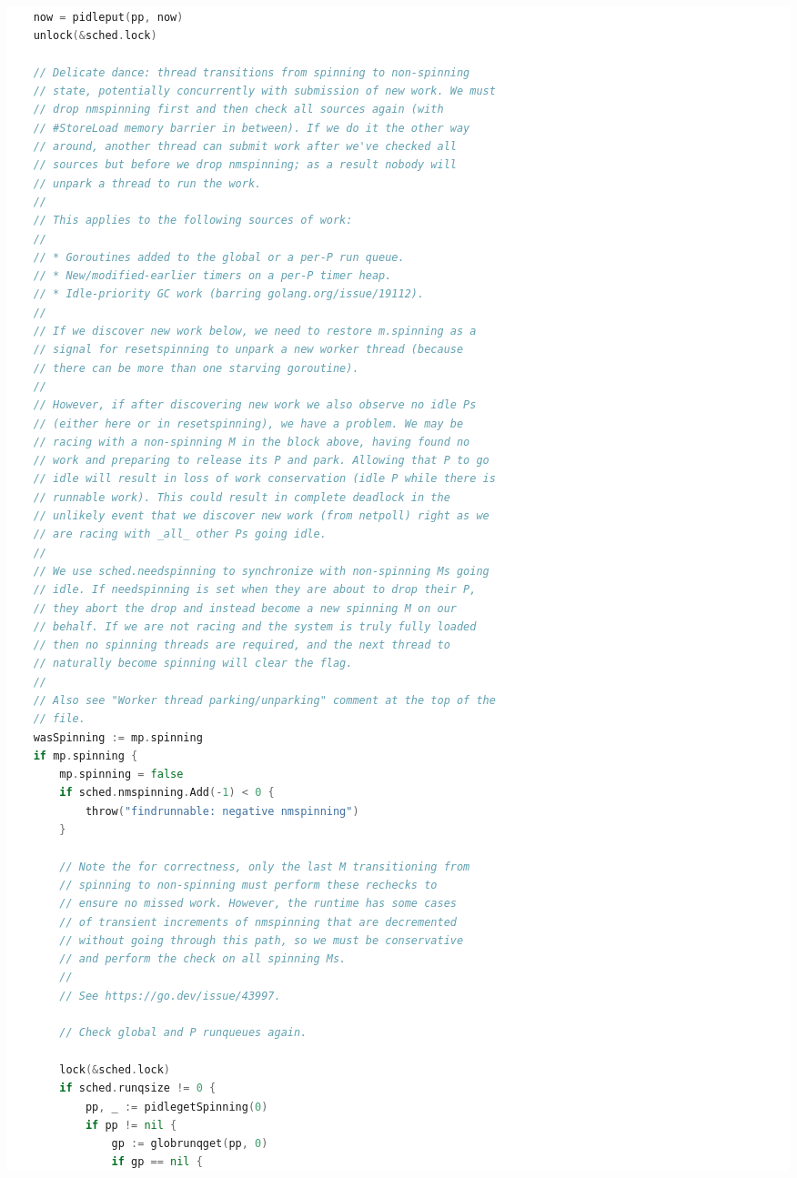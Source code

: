 ```go
    now = pidleput(pp, now)
    unlock(&sched.lock)

    // Delicate dance: thread transitions from spinning to non-spinning
    // state, potentially concurrently with submission of new work. We must
    // drop nmspinning first and then check all sources again (with
    // #StoreLoad memory barrier in between). If we do it the other way
    // around, another thread can submit work after we've checked all
    // sources but before we drop nmspinning; as a result nobody will
    // unpark a thread to run the work.
    //
    // This applies to the following sources of work:
    //
    // * Goroutines added to the global or a per-P run queue.
    // * New/modified-earlier timers on a per-P timer heap.
    // * Idle-priority GC work (barring golang.org/issue/19112).
    //
    // If we discover new work below, we need to restore m.spinning as a
    // signal for resetspinning to unpark a new worker thread (because
    // there can be more than one starving goroutine).
    //
    // However, if after discovering new work we also observe no idle Ps
    // (either here or in resetspinning), we have a problem. We may be
    // racing with a non-spinning M in the block above, having found no
    // work and preparing to release its P and park. Allowing that P to go
    // idle will result in loss of work conservation (idle P while there is
    // runnable work). This could result in complete deadlock in the
    // unlikely event that we discover new work (from netpoll) right as we
    // are racing with _all_ other Ps going idle.
    //
    // We use sched.needspinning to synchronize with non-spinning Ms going
    // idle. If needspinning is set when they are about to drop their P,
    // they abort the drop and instead become a new spinning M on our
    // behalf. If we are not racing and the system is truly fully loaded
    // then no spinning threads are required, and the next thread to
    // naturally become spinning will clear the flag.
    //
    // Also see "Worker thread parking/unparking" comment at the top of the
    // file.
    wasSpinning := mp.spinning
    if mp.spinning {
        mp.spinning = false
        if sched.nmspinning.Add(-1) < 0 {
            throw("findrunnable: negative nmspinning")
        }

        // Note the for correctness, only the last M transitioning from
        // spinning to non-spinning must perform these rechecks to
        // ensure no missed work. However, the runtime has some cases
        // of transient increments of nmspinning that are decremented
        // without going through this path, so we must be conservative
        // and perform the check on all spinning Ms.
        //
        // See https://go.dev/issue/43997.

        // Check global and P runqueues again.

        lock(&sched.lock)
        if sched.runqsize != 0 {
            pp, _ := pidlegetSpinning(0)
            if pp != nil {
                gp := globrunqget(pp, 0)
                if gp == nil {
```